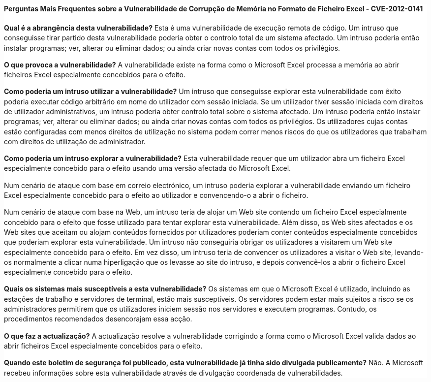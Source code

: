 #### Perguntas Mais Frequentes sobre a Vulnerabilidade de Corrupção de Memória no Formato de Ficheiro Excel - CVE-2012-0141

**Qual é a abrangência desta vulnerabilidade?**
Esta é uma vulnerabilidade de execução remota de código. Um intruso que conseguisse tirar partido desta vulnerabilidade poderia obter o controlo total de um sistema afectado. Um intruso poderia então instalar programas; ver, alterar ou eliminar dados; ou ainda criar novas contas com todos os privilégios.

**O que provoca a vulnerabilidade?**
A vulnerabilidade existe na forma como o Microsoft Excel processa a memória ao abrir ficheiros Excel especialmente concebidos para o efeito.

**Como poderia um intruso utilizar a vulnerabilidade?**
Um intruso que conseguisse explorar esta vulnerabilidade com êxito poderia executar código arbitrário em nome do utilizador com sessão iniciada. Se um utilizador tiver sessão iniciada com direitos de utilizador administrativos, um intruso poderia obter controlo total sobre o sistema afectado. Um intruso poderia então instalar programas; ver, alterar ou eliminar dados; ou ainda criar novas contas com todos os privilégios. Os utilizadores cujas contas estão configuradas com menos direitos de utilização no sistema podem correr menos riscos do que os utilizadores que trabalham com direitos de utilização de administrador.

**Como poderia um intruso explorar a vulnerabilidade?**
Esta vulnerabilidade requer que um utilizador abra um ficheiro Excel especialmente concebido para o efeito usando uma versão afectada do Microsoft Excel.

Num cenário de ataque com base em correio electrónico, um intruso poderia explorar a vulnerabilidade enviando um ficheiro Excel especialmente concebido para o efeito ao utilizador e convencendo-o a abrir o ficheiro.

Num cenário de ataque com base na Web, um intruso teria de alojar um Web site contendo um ficheiro Excel especialmente concebido para o efeito que fosse utilizado para tentar explorar esta vulnerabilidade. Além disso, os Web sites afectados e os Web sites que aceitam ou alojam conteúdos fornecidos por utilizadores poderiam conter conteúdos especialmente concebidos que poderiam explorar esta vulnerabilidade. Um intruso não conseguiria obrigar os utilizadores a visitarem um Web site especialmente concebido para o efeito. Em vez disso, um intruso teria de convencer os utilizadores a visitar o Web site, levando-os normalmente a clicar numa hiperligação que os levasse ao site do intruso, e depois convencê-los a abrir o ficheiro Excel especialmente concebido para o efeito.

**Quais os sistemas mais susceptíveis a esta vulnerabilidade?**
Os sistemas em que o Microsoft Excel é utilizado, incluindo as estações de trabalho e servidores de terminal, estão mais susceptíveis. Os servidores podem estar mais sujeitos a risco se os administradores permitirem que os utilizadores iniciem sessão nos servidores e executem programas. Contudo, os procedimentos recomendados desencorajam essa acção.

**O que faz a actualização?**
A actualização resolve a vulnerabilidade corrigindo a forma como o Microsoft Excel valida dados ao abrir ficheiros Excel especialmente concebidos para o efeito.

**Quando este boletim de segurança foi publicado, esta vulnerabilidade já tinha sido divulgada publicamente?**
Não. A Microsoft recebeu informações sobre esta vulnerabilidade através de divulgação coordenada de vulnerabilidades.
